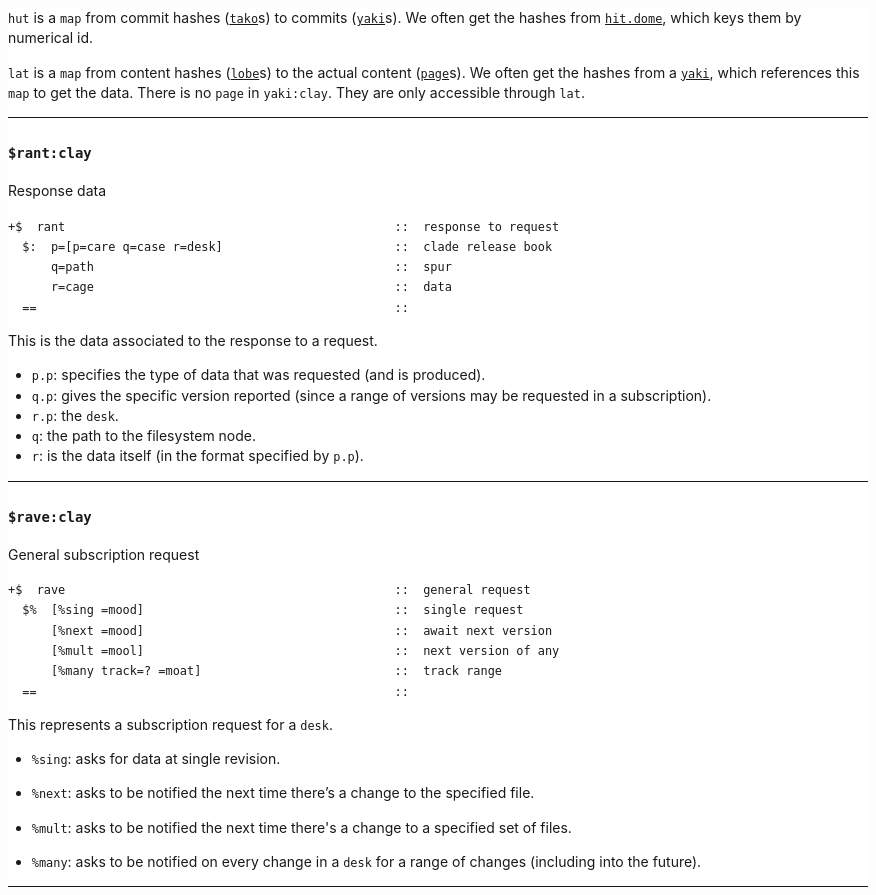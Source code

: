 `hut` is a `map` from commit hashes ([`tako`](#takoclay)s) to commits
([`yaki`](#yakiclay)s). We often get the hashes from [`hit.dome`](#domeclay),
which keys them by numerical id.

`lat` is a `map` from content hashes ([`lobe`](#lobeclay)s) to the actual
content ([`page`](#pageclay)s). We often get the hashes from a
[`yaki`](#yakiclay), which references this `map` to get the data. There is no
`page` in `yaki:clay`. They are only accessible through `lat`.

---

### `$rant:clay`

Response data

```hoon
+$  rant                                              ::  response to request
  $:  p=[p=care q=case r=desk]                        ::  clade release book
      q=path                                          ::  spur
      r=cage                                          ::  data
  ==                                                  ::
```

This is the data associated to the response to a request.

- `p.p`: specifies the type of data that was requested (and is produced).
- `q.p`: gives the specific version reported (since a range of versions may be
  requested in a subscription).
- `r.p`: the `desk`.
- `q`: the path to the filesystem node.
- `r`: is the data itself (in the format specified by `p.p`).

---

### `$rave:clay`

General subscription request

```hoon
+$  rave                                              ::  general request
  $%  [%sing =mood]                                   ::  single request
      [%next =mood]                                   ::  await next version
      [%mult =mool]                                   ::  next version of any
      [%many track=? =moat]                           ::  track range
  ==                                                  ::
```

This represents a subscription request for a `desk`.

- `%sing`: asks for data at single revision.

- `%next`: asks to be notified the next time there’s a change to the specified
  file.
- `%mult`: asks to be notified the next time there's a change to a specified set
  of files.
- `%many`: asks to be notified on every change in a `desk` for a range of
  changes (including into the future).

---